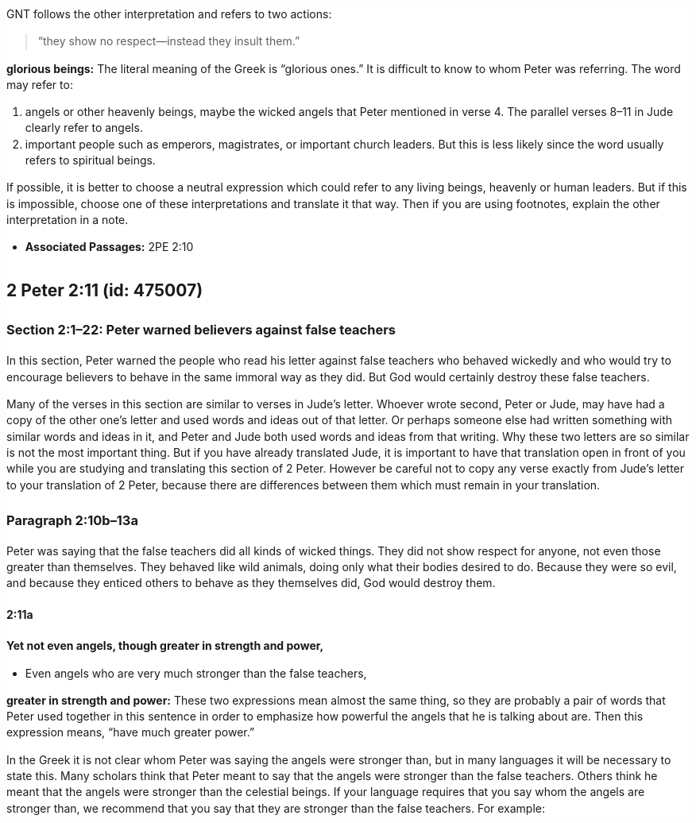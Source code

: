 GNT follows the other interpretation and refers to two actions:

> “they show no respect—instead they insult them.”

**glorious beings:** The literal meaning of the Greek is “glorious ones.” It is difficult to know to whom Peter was referring. The word may refer to:

1. angels or other heavenly beings, maybe the wicked angels that Peter mentioned in verse 4\. The parallel verses 8–11 in Jude clearly refer to angels.
2. important people such as emperors, magistrates, or important church leaders. But this is less likely since the word usually refers to spiritual beings.

If possible, it is better to choose a neutral expression which could refer to any living beings, heavenly or human leaders. But if this is impossible, choose one of these interpretations and translate it that way. Then if you are using footnotes, explain the other interpretation in a note.

* **Associated Passages:** 2PE 2:10

## 2 Peter 2:11 (id: 475007)

### Section 2:1–22: Peter warned believers against false teachers

In this section, Peter warned the people who read his letter against false teachers who behaved wickedly and who would try to encourage believers to behave in the same immoral way as they did. But God would certainly destroy these false teachers.

Many of the verses in this section are similar to verses in Jude’s letter. Whoever wrote second, Peter or Jude, may have had a copy of the other one’s letter and used words and ideas out of that letter. Or perhaps someone else had written something with similar words and ideas in it, and Peter and Jude both used words and ideas from that writing. Why these two letters are so similar is not the most important thing. But if you have already translated Jude, it is important to have that translation open in front of you while you are studying and translating this section of 2 Peter. However be careful not to copy any verse exactly from Jude’s letter to your translation of 2 Peter, because there are differences between them which must remain in your translation.

### Paragraph 2:10b–13a

Peter was saying that the false teachers did all kinds of wicked things. They did not show respect for anyone, not even those greater than themselves. They behaved like wild animals, doing only what their bodies desired to do. Because they were so evil, and because they enticed others to behave as they themselves did, God would destroy them.

#### 2:11a

**Yet not even angels, though greater in strength and power,**

* Even angels who are very much stronger than the false teachers,

**greater in strength and power:** These two expressions mean almost the same thing, so they are probably a pair of words that Peter used together in this sentence in order to emphasize how powerful the angels that he is talking about are. Then this expression means, “have much greater power.”

In the Greek it is not clear whom Peter was saying the angels were stronger than, but in many languages it will be necessary to state this. Many scholars think that Peter meant to say that the angels were stronger than the false teachers. Others think he meant that the angels were stronger than the celestial beings. If your language requires that you say whom the angels are stronger than, we recommend that you say that they are stronger than the false teachers. For example:
